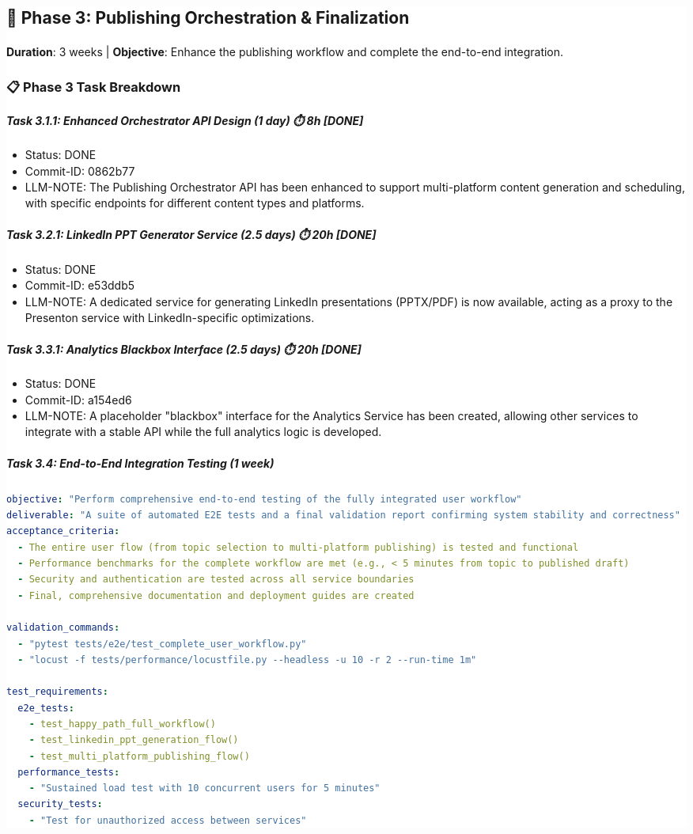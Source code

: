 ## 🎯 Phase 3: Publishing Orchestration & Finalization
**Duration**: 3 weeks | **Objective**: Enhance the publishing workflow and complete the end-to-end integration.

### 📋 Phase 3 Task Breakdown

##### Task 3.1.1: Enhanced Orchestrator API Design (1 day) ⏱️ 8h [DONE]
- Status: DONE
- Commit-ID: 0862b77
- LLM-NOTE: The Publishing Orchestrator API has been enhanced to support multi-platform content generation and scheduling, with specific endpoints for different content types and platforms.

##### Task 3.2.1: LinkedIn PPT Generator Service (2.5 days) ⏱️ 20h [DONE]
- Status: DONE
- Commit-ID: e53ddb5
- LLM-NOTE: A dedicated service for generating LinkedIn presentations (PPTX/PDF) is now available, acting as a proxy to the Presenton service with LinkedIn-specific optimizations.

##### Task 3.3.1: Analytics Blackbox Interface (2.5 days) ⏱️ 20h [DONE]
- Status: DONE
- Commit-ID: a154ed6
- LLM-NOTE: A placeholder "blackbox" interface for the Analytics Service has been created, allowing other services to integrate with a stable API while the full analytics logic is developed.

##### Task 3.4: End-to-End Integration Testing (1 week)
```yaml
objective: "Perform comprehensive end-to-end testing of the fully integrated user workflow"
deliverable: "A suite of automated E2E tests and a final validation report confirming system stability and correctness"
acceptance_criteria:
  - The entire user flow (from topic selection to multi-platform publishing) is tested and functional
  - Performance benchmarks for the complete workflow are met (e.g., < 5 minutes from topic to published draft)
  - Security and authentication are tested across all service boundaries
  - Final, comprehensive documentation and deployment guides are created

validation_commands:
  - "pytest tests/e2e/test_complete_user_workflow.py"
  - "locust -f tests/performance/locustfile.py --headless -u 10 -r 2 --run-time 1m"

test_requirements:
  e2e_tests:
    - test_happy_path_full_workflow()
    - test_linkedin_ppt_generation_flow()
    - test_multi_platform_publishing_flow()
  performance_tests:
    - "Sustained load test with 10 concurrent users for 5 minutes"
  security_tests:
    - "Test for unauthorized access between services"
```
